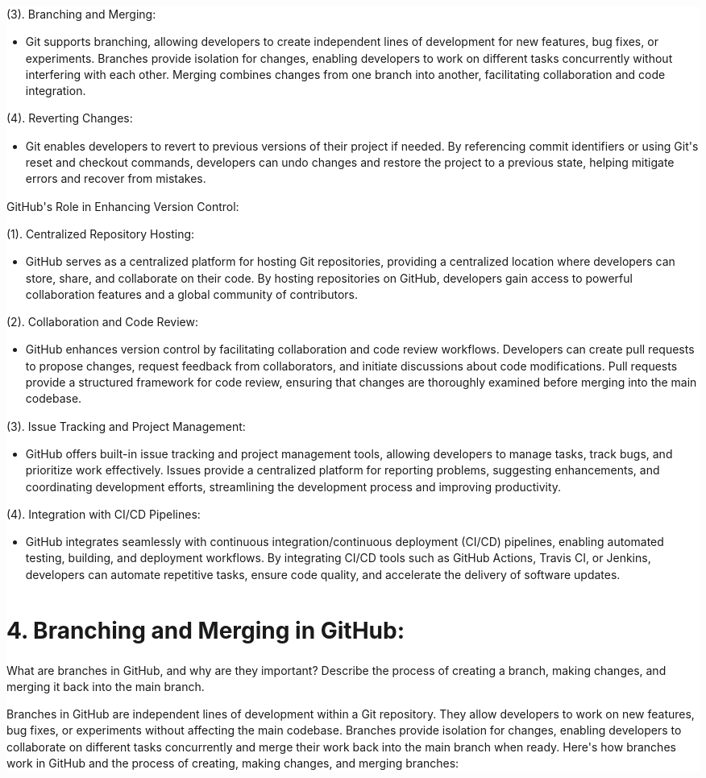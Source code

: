 (3). Branching and Merging:
   - Git supports branching, allowing developers to create independent lines of development for new features, bug fixes, or experiments. Branches provide isolation for changes, enabling developers to work on different tasks concurrently without interfering with each other. Merging combines changes from one branch into another, facilitating collaboration and code integration.

(4). Reverting Changes:
   - Git enables developers to revert to previous versions of their project if needed. By referencing commit identifiers or using Git's reset and checkout commands, developers can undo changes and restore the project to a previous state, helping mitigate errors and recover from mistakes.

GitHub's Role in Enhancing Version Control:

(1). Centralized Repository Hosting:
   - GitHub serves as a centralized platform for hosting Git repositories, providing a centralized location where developers can store, share, and collaborate on their code. By hosting repositories on GitHub, developers gain access to powerful collaboration features and a global community of contributors.

(2). Collaboration and Code Review:
   - GitHub enhances version control by facilitating collaboration and code review workflows. Developers can create pull requests to propose changes, request feedback from collaborators, and initiate discussions about code modifications. Pull requests provide a structured framework for code review, ensuring that changes are thoroughly examined before merging into the main codebase.

(3). Issue Tracking and Project Management:
   - GitHub offers built-in issue tracking and project management tools, allowing developers to manage tasks, track bugs, and prioritize work effectively. Issues provide a centralized platform for reporting problems, suggesting enhancements, and coordinating development efforts, streamlining the development process and improving productivity.

(4). Integration with CI/CD Pipelines:
   - GitHub integrates seamlessly with continuous integration/continuous deployment (CI/CD) pipelines, enabling automated testing, building, and deployment workflows. By integrating CI/CD tools such as GitHub Actions, Travis CI, or Jenkins, developers can automate repetitive tasks, ensure code quality, and accelerate the delivery of software updates.















# 4. Branching and Merging in GitHub:
What are branches in GitHub, and why are they important? Describe the process of creating a branch, making changes, and merging it back into the main branch.

Branches in GitHub are independent lines of development within a Git repository. They allow developers to work on new features, bug fixes, or experiments without affecting the main codebase. Branches provide isolation for changes, enabling developers to collaborate on different tasks concurrently and merge their work back into the main branch when ready. Here's how branches work in GitHub and the process of creating, making changes, and merging branches:
